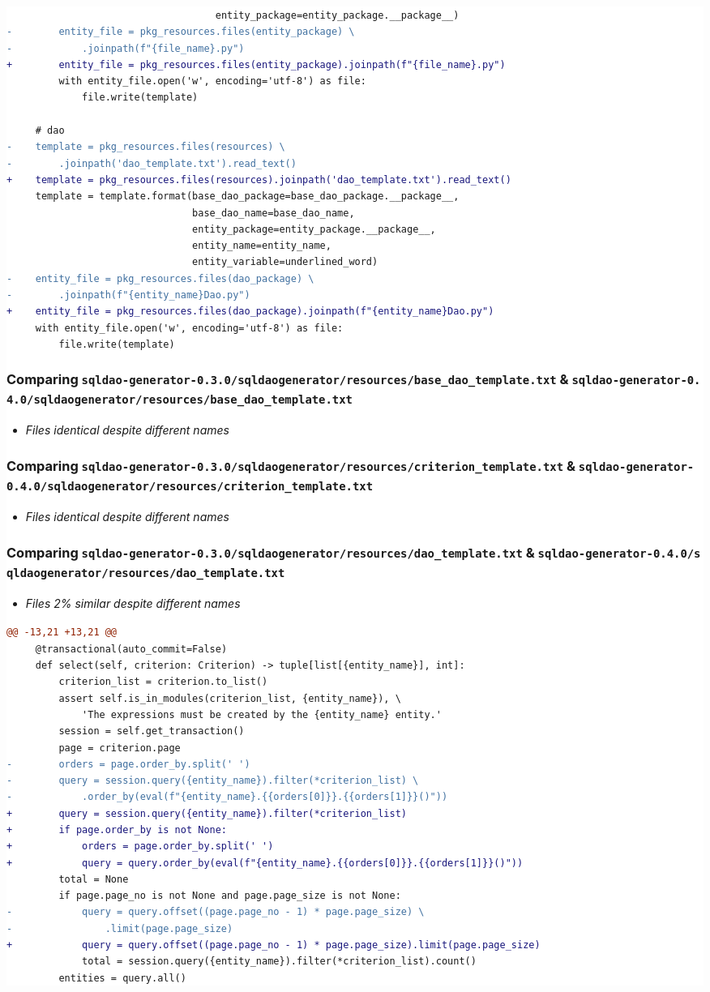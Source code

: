 ```diff
                                    entity_package=entity_package.__package__)
-        entity_file = pkg_resources.files(entity_package) \
-            .joinpath(f"{file_name}.py")
+        entity_file = pkg_resources.files(entity_package).joinpath(f"{file_name}.py")
         with entity_file.open('w', encoding='utf-8') as file:
             file.write(template)
 
     # dao
-    template = pkg_resources.files(resources) \
-        .joinpath('dao_template.txt').read_text()
+    template = pkg_resources.files(resources).joinpath('dao_template.txt').read_text()
     template = template.format(base_dao_package=base_dao_package.__package__,
                                base_dao_name=base_dao_name,
                                entity_package=entity_package.__package__,
                                entity_name=entity_name,
                                entity_variable=underlined_word)
-    entity_file = pkg_resources.files(dao_package) \
-        .joinpath(f"{entity_name}Dao.py")
+    entity_file = pkg_resources.files(dao_package).joinpath(f"{entity_name}Dao.py")
     with entity_file.open('w', encoding='utf-8') as file:
         file.write(template)
```

### Comparing `sqldao-generator-0.3.0/sqldaogenerator/resources/base_dao_template.txt` & `sqldao-generator-0.4.0/sqldaogenerator/resources/base_dao_template.txt`

 * *Files identical despite different names*

### Comparing `sqldao-generator-0.3.0/sqldaogenerator/resources/criterion_template.txt` & `sqldao-generator-0.4.0/sqldaogenerator/resources/criterion_template.txt`

 * *Files identical despite different names*

### Comparing `sqldao-generator-0.3.0/sqldaogenerator/resources/dao_template.txt` & `sqldao-generator-0.4.0/sqldaogenerator/resources/dao_template.txt`

 * *Files 2% similar despite different names*

```diff
@@ -13,21 +13,21 @@
     @transactional(auto_commit=False)
     def select(self, criterion: Criterion) -> tuple[list[{entity_name}], int]:
         criterion_list = criterion.to_list()
         assert self.is_in_modules(criterion_list, {entity_name}), \
             'The expressions must be created by the {entity_name} entity.'
         session = self.get_transaction()
         page = criterion.page
-        orders = page.order_by.split(' ')
-        query = session.query({entity_name}).filter(*criterion_list) \
-            .order_by(eval(f"{entity_name}.{{orders[0]}}.{{orders[1]}}()"))
+        query = session.query({entity_name}).filter(*criterion_list)
+        if page.order_by is not None:
+            orders = page.order_by.split(' ')
+            query = query.order_by(eval(f"{entity_name}.{{orders[0]}}.{{orders[1]}}()"))
         total = None
         if page.page_no is not None and page.page_size is not None:
-            query = query.offset((page.page_no - 1) * page.page_size) \
-                .limit(page.page_size)
+            query = query.offset((page.page_no - 1) * page.page_size).limit(page.page_size)
             total = session.query({entity_name}).filter(*criterion_list).count()
         entities = query.all()
```